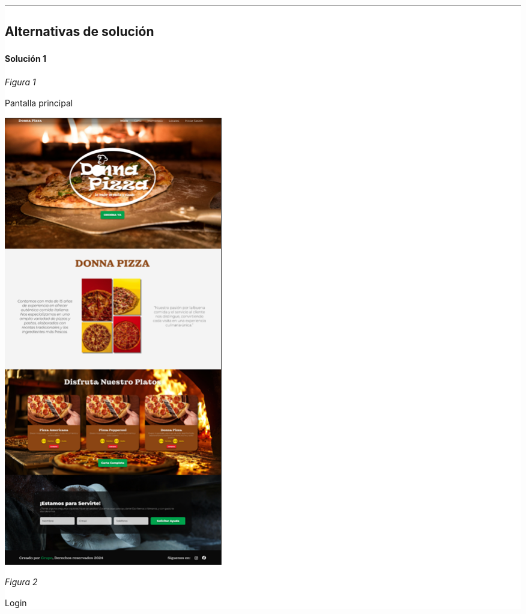  

---

## Alternativas de solución
#### Solución 1
*Figura 1* 

Pantalla principal

![](imagenes\Screenshot_1.png) 

*Figura 2* 

Login  
